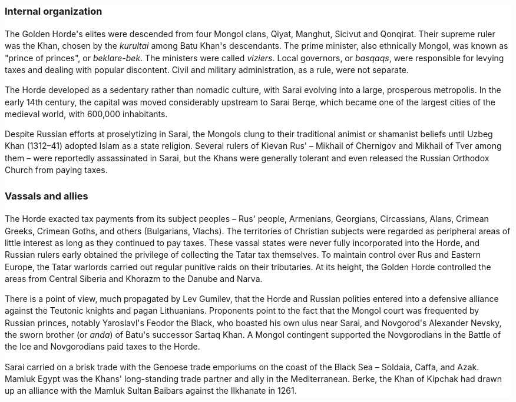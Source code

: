 ### Internal organization

The Golden Horde's elites were descended from four Mongol clans, Qiyat,
Manghut, Sicivut and Qonqirat. Their supreme ruler was the Khan, chosen
by the *kurultai* among Batu Khan's descendants. The prime minister,
also ethnically Mongol, was known as "prince of princes", or
*beklare-bek*. The ministers were called *viziers*. Local governors, or
*basqaqs*, were responsible for levying taxes and dealing with popular
discontent. Civil and military administration, as a rule, were not
separate.

The Horde developed as a sedentary rather than nomadic culture, with
Sarai evolving into a large, prosperous metropolis. In the early 14th
century, the capital was moved considerably upstream to Sarai Berqe,
which became one of the largest cities of the medieval world, with
600,000 inhabitants.

Despite Russian efforts at proselytizing in Sarai, the Mongols clung to
their traditional animist or shamanist beliefs until Uzbeg Khan
(1312–41) adopted Islam as a state religion. Several rulers of Kievan
Rus' – Mikhail of Chernigov and Mikhail of Tver among them – were
reportedly assassinated in Sarai, but the Khans were generally tolerant
and even released the Russian Orthodox Church from paying taxes.

### Vassals and allies

The Horde exacted tax payments from its subject peoples – Rus' people,
Armenians, Georgians, Circassians, Alans, Crimean Greeks, Crimean Goths,
and others (Bulgarians, Vlachs). The territories of Christian subjects
were regarded as peripheral areas of little interest as long as they
continued to pay taxes. These vassal states were never fully
incorporated into the Horde, and Russian rulers early obtained the
privilege of collecting the Tatar tax themselves. To maintain control
over Rus and Eastern Europe, the Tatar warlords carried out regular
punitive raids on their tributaries. At its height, the Golden Horde
controlled the areas from Central Siberia and Khorazm to the Danube and
Narva.

There is a point of view, much propagated by Lev Gumilev, that the Horde
and Russian polities entered into a defensive alliance against the
Teutonic knights and pagan Lithuanians. Proponents point to the fact
that the Mongol court was frequented by Russian princes, notably
Yaroslavl's Feodor the Black, who boasted his own ulus near Sarai, and
Novgorod's Alexander Nevsky, the sworn brother (or *anda*) of Batu's
successor Sartaq Khan. A Mongol contingent supported the Novgorodians in
the Battle of the Ice and Novgorodians paid taxes to the Horde.

Sarai carried on a brisk trade with the Genoese trade emporiums on the
coast of the Black Sea – Soldaia, Caffa, and Azak. Mamluk Egypt was the
Khans' long-standing trade partner and ally in the Mediterranean. Berke,
the Khan of Kipchak had drawn up an alliance with the Mamluk Sultan
Baibars against the Ilkhanate in 1261.
